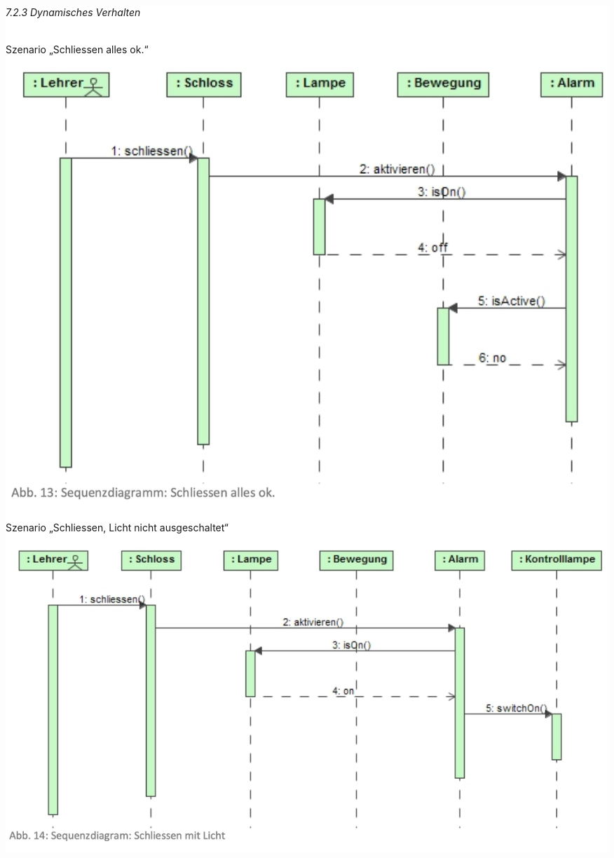 ###### 7.2.3 Dynamisches Verhalten

Szenario „Schliessen alles ok.“

![2021-09-25_10-37-09](img/2021-09-25_10-37-09.png)

Szenario „Schliessen, Licht nicht ausgeschaltet“

![2021-09-25_10-37-39](img/2021-09-25_10-37-39.png)
